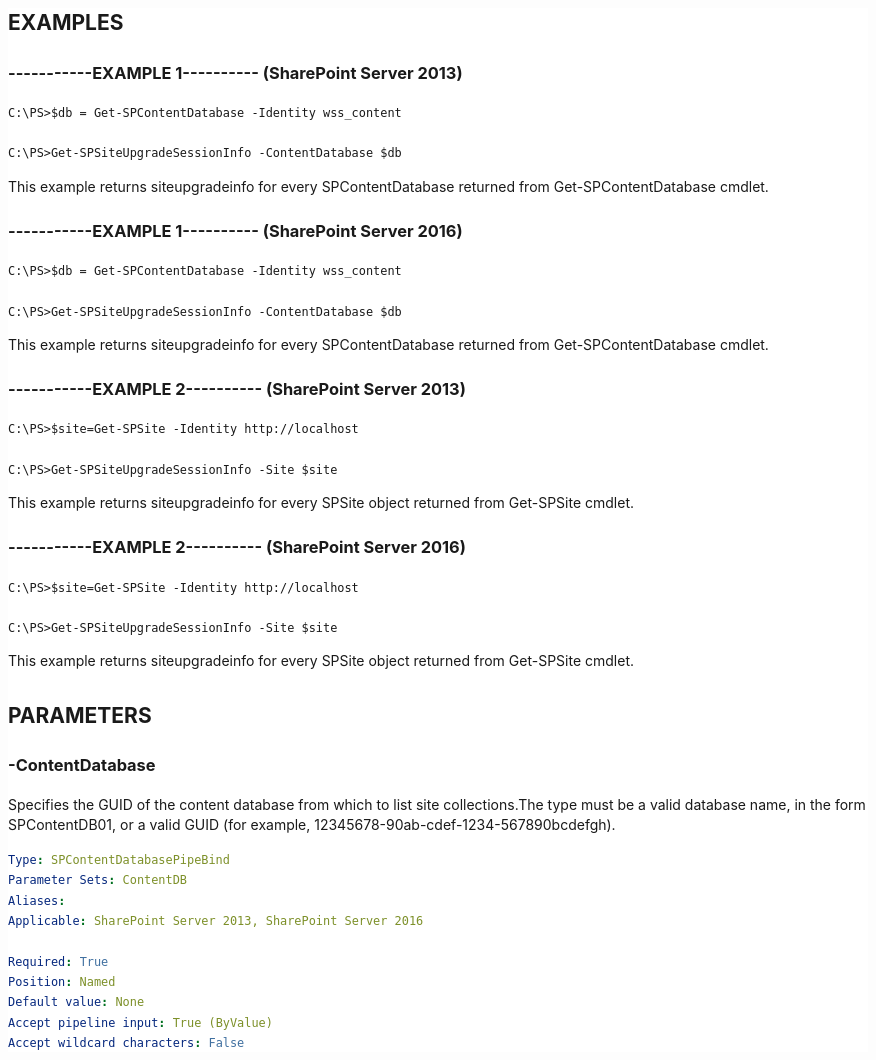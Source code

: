 ## EXAMPLES

### -----------EXAMPLE 1---------- (SharePoint Server 2013)
```
C:\PS>$db = Get-SPContentDatabase -Identity wss_content

C:\PS>Get-SPSiteUpgradeSessionInfo -ContentDatabase $db
```

This example returns siteupgradeinfo for every SPContentDatabase returned from Get-SPContentDatabase cmdlet.

### -----------EXAMPLE 1---------- (SharePoint Server 2016)
```
C:\PS>$db = Get-SPContentDatabase -Identity wss_content

C:\PS>Get-SPSiteUpgradeSessionInfo -ContentDatabase $db
```

This example returns siteupgradeinfo for every SPContentDatabase returned from Get-SPContentDatabase cmdlet.

### -----------EXAMPLE 2---------- (SharePoint Server 2013)
```
C:\PS>$site=Get-SPSite -Identity http://localhost

C:\PS>Get-SPSiteUpgradeSessionInfo -Site $site
```

This example returns siteupgradeinfo for every SPSite object returned from Get-SPSite cmdlet.

### -----------EXAMPLE 2---------- (SharePoint Server 2016)
```
C:\PS>$site=Get-SPSite -Identity http://localhost

C:\PS>Get-SPSiteUpgradeSessionInfo -Site $site
```

This example returns siteupgradeinfo for every SPSite object returned from Get-SPSite cmdlet.

## PARAMETERS

### -ContentDatabase
Specifies the GUID of the content database from which to list site collections.The type must be a valid database name, in the form  SPContentDB01, or a valid GUID (for example, 12345678-90ab-cdef-1234-567890bcdefgh).

```yaml
Type: SPContentDatabasePipeBind
Parameter Sets: ContentDB
Aliases: 
Applicable: SharePoint Server 2013, SharePoint Server 2016

Required: True
Position: Named
Default value: None
Accept pipeline input: True (ByValue)
Accept wildcard characters: False
```
